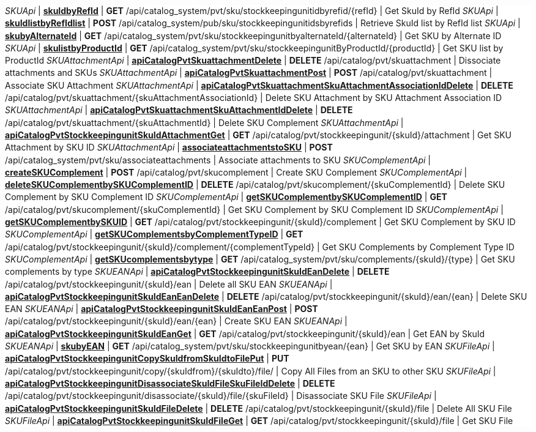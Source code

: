 *SKUApi* | [**skuIdbyRefId**](docs/SKUApi.md#skuidbyrefid) | **GET** /api/catalog_system/pvt/sku/stockkeepingunitidbyrefid/{refId} | Get SkuId by RefId
*SKUApi* | [**skuIdlistbyRefIdlist**](docs/SKUApi.md#skuidlistbyrefidlist) | **POST** /api/catalog_system/pub/sku/stockkeepingunitidsbyrefids | Retrieve SkuId list by RefId list
*SKUApi* | [**skubyAlternateId**](docs/SKUApi.md#skubyalternateid) | **GET** /api/catalog_system/pvt/sku/stockkeepingunitbyalternateId/{alternateId} | Get SKU by Alternate ID
*SKUApi* | [**skulistbyProductId**](docs/SKUApi.md#skulistbyproductid) | **GET** /api/catalog_system/pvt/sku/stockkeepingunitByProductId/{productId} | Get SKU list by ProductId
*SKUAttachmentApi* | [**apiCatalogPvtSkuattachmentDelete**](docs/SKUAttachmentApi.md#apicatalogpvtskuattachmentdelete) | **DELETE** /api/catalog/pvt/skuattachment | Dissociate attachments and SKUs
*SKUAttachmentApi* | [**apiCatalogPvtSkuattachmentPost**](docs/SKUAttachmentApi.md#apicatalogpvtskuattachmentpost) | **POST** /api/catalog/pvt/skuattachment | Associate SKU Attachment
*SKUAttachmentApi* | [**apiCatalogPvtSkuattachmentSkuAttachmentAssociationIdDelete**](docs/SKUAttachmentApi.md#apicatalogpvtskuattachmentskuattachmentassociationiddelete) | **DELETE** /api/catalog/pvt/skuattachment/{skuAttachmentAssociationId} | Delete SKU Attachment by SKU Attachment Association ID
*SKUAttachmentApi* | [**apiCatalogPvtSkuattachmentSkuAttachmentIdDelete**](docs/SKUAttachmentApi.md#apicatalogpvtskuattachmentskuattachmentiddelete) | **DELETE** /api/catalog/pvt/skuattachment/{skuAttachmentId} | Delete SKU Complement
*SKUAttachmentApi* | [**apiCatalogPvtStockkeepingunitSkuIdAttachmentGet**](docs/SKUAttachmentApi.md#apicatalogpvtstockkeepingunitskuidattachmentget) | **GET** /api/catalog/pvt/stockkeepingunit/{skuId}/attachment | Get SKU Attachment by SKU ID
*SKUAttachmentApi* | [**associateattachmentstoSKU**](docs/SKUAttachmentApi.md#associateattachmentstosku) | **POST** /api/catalog_system/pvt/sku/associateattachments | Associate attachments to SKU
*SKUComplementApi* | [**createSKUComplement**](docs/SKUComplementApi.md#createskucomplement) | **POST** /api/catalog/pvt/skucomplement | Create SKU Complement
*SKUComplementApi* | [**deleteSKUComplementbySKUComplementID**](docs/SKUComplementApi.md#deleteskucomplementbyskucomplementid) | **DELETE** /api/catalog/pvt/skucomplement/{skuComplementId} | Delete SKU Complement by SKU Complement ID
*SKUComplementApi* | [**getSKUComplementbySKUComplementID**](docs/SKUComplementApi.md#getskucomplementbyskucomplementid) | **GET** /api/catalog/pvt/skucomplement/{skuComplementId} | Get SKU Complement by SKU Complement ID
*SKUComplementApi* | [**getSKUComplementbySKUID**](docs/SKUComplementApi.md#getskucomplementbyskuid) | **GET** /api/catalog/pvt/stockkeepingunit/{skuId}/complement | Get SKU Complement by SKU ID
*SKUComplementApi* | [**getSKUComplementsbyComplementTypeID**](docs/SKUComplementApi.md#getskucomplementsbycomplementtypeid) | **GET** /api/catalog/pvt/stockkeepingunit/{skuId}/complement/{complementTypeId} | Get SKU Complements by Complement Type ID
*SKUComplementApi* | [**getSKUcomplementsbytype**](docs/SKUComplementApi.md#getskucomplementsbytype) | **GET** /api/catalog_system/pvt/sku/complements/{skuId}/{type} | Get SKU complements by type
*SKUEANApi* | [**apiCatalogPvtStockkeepingunitSkuIdEanDelete**](docs/SKUEANApi.md#apicatalogpvtstockkeepingunitskuideandelete) | **DELETE** /api/catalog/pvt/stockkeepingunit/{skuId}/ean | Delete all SKU EAN
*SKUEANApi* | [**apiCatalogPvtStockkeepingunitSkuIdEanEanDelete**](docs/SKUEANApi.md#apicatalogpvtstockkeepingunitskuideaneandelete) | **DELETE** /api/catalog/pvt/stockkeepingunit/{skuId}/ean/{ean} | Delete SKU EAN
*SKUEANApi* | [**apiCatalogPvtStockkeepingunitSkuIdEanEanPost**](docs/SKUEANApi.md#apicatalogpvtstockkeepingunitskuideaneanpost) | **POST** /api/catalog/pvt/stockkeepingunit/{skuId}/ean/{ean} | Create SKU EAN
*SKUEANApi* | [**apiCatalogPvtStockkeepingunitSkuIdEanGet**](docs/SKUEANApi.md#apicatalogpvtstockkeepingunitskuideanget) | **GET** /api/catalog/pvt/stockkeepingunit/{skuId}/ean | Get EAN by SkuId
*SKUEANApi* | [**skubyEAN**](docs/SKUEANApi.md#skubyean) | **GET** /api/catalog_system/pvt/sku/stockkeepingunitbyean/{ean} | Get SKU by EAN
*SKUFileApi* | [**apiCatalogPvtStockkeepingunitCopySkuIdfromSkuIdtoFilePut**](docs/SKUFileApi.md#apicatalogpvtstockkeepingunitcopyskuidfromskuidtofileput) | **PUT** /api/catalog/pvt/stockkeepingunit/copy/{skuIdfrom}/{skuIdto}/file/ | Copy All Files from an SKU to other SKU
*SKUFileApi* | [**apiCatalogPvtStockkeepingunitDisassociateSkuIdFileSkuFileIdDelete**](docs/SKUFileApi.md#apicatalogpvtstockkeepingunitdisassociateskuidfileskufileiddelete) | **DELETE** /api/catalog/pvt/stockkeepingunit/disassociate/{skuId}/file/{skuFileId} | Disassociate SKU File
*SKUFileApi* | [**apiCatalogPvtStockkeepingunitSkuIdFileDelete**](docs/SKUFileApi.md#apicatalogpvtstockkeepingunitskuidfiledelete) | **DELETE** /api/catalog/pvt/stockkeepingunit/{skuId}/file | Delete All SKU File
*SKUFileApi* | [**apiCatalogPvtStockkeepingunitSkuIdFileGet**](docs/SKUFileApi.md#apicatalogpvtstockkeepingunitskuidfileget) | **GET** /api/catalog/pvt/stockkeepingunit/{skuId}/file | Get SKU File